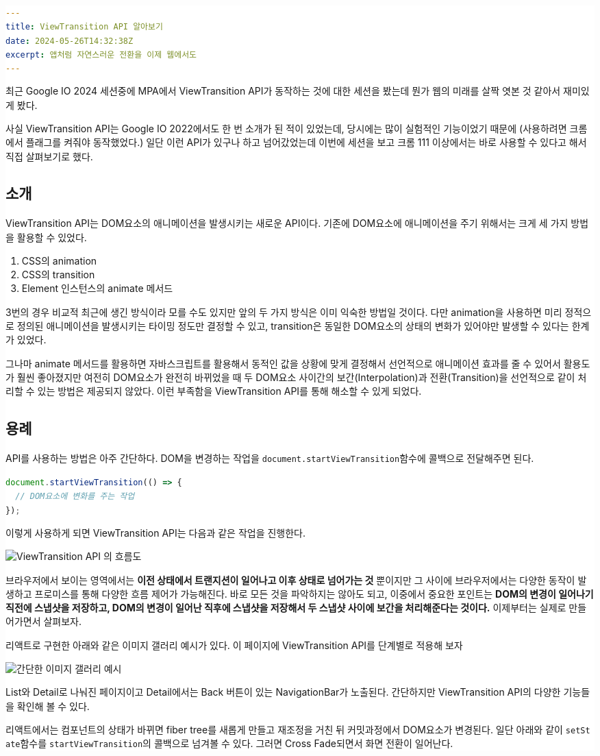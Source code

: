 ```yaml
---
title: ViewTransition API 알아보기
date: 2024-05-26T14:32:38Z
excerpt: 앱처럼 자연스러운 전환을 이제 웹에서도
---
```


최근 Google IO 2024 세션중에 MPA에서 ViewTransition API가 동작하는 것에 대한 세션을 봤는데 뭔가 웹의 미래를 살짝 엿본 것 같아서 재미있게 봤다.

사실 ViewTransition API는 Google IO 2022에서도 한 번 소개가 된 적이 있었는데, 당시에는 많이 실험적인 기능이었기 때문에 (사용하려면 크롬에서 플래그를 켜줘야 동작했었다.) 일단 이런 API가 있구나 하고 넘어갔었는데 이번에 세션을 보고 크롬 111 이상에서는 바로 사용할 수 있다고 해서 직접 살펴보기로 했다.

## 소개

ViewTransition API는 DOM요소의 애니메이션을 발생시키는 새로운 API이다. 기존에 DOM요소에 애니메이션을 주기 위해서는 크게 세 가지 방법을 활용할 수 있었다.

1. CSS의 animation
2. CSS의 transition
3. Element 인스턴스의 animate 메서드

3번의 경우 비교적 최근에 생긴 방식이라 모를 수도 있지만 앞의 두 가지 방식은 이미 익숙한 방법일 것이다. 다만 animation을 사용하면 미리 정적으로 정의된 애니메이션을 발생시키는 타이밍 정도만 결정할 수 있고, transition은 동일한 DOM요소의 상태의 변화가 있어야만 발생할 수 있다는 한계가 있었다.

그나마 animate 메서드를 활용하면 자바스크립트를 활용해서 동적인 값을 상황에 맞게 결정해서 선언적으로 애니메이션 효과를 줄 수 있어서 활용도가 훨씬 좋아졌지만 여전히 DOM요소가 완전히 바뀌었을 때 두 DOM요소 사이간의 보간(Interpolation)과 전환(Transition)을 선언적으로 같이 처리할 수 있는 방법은 제공되지 않았다. 이런 부족함을 ViewTransition API를 통해 해소할 수 있게 되었다.

## 용례

API를 사용하는 방법은 아주 간단하다. DOM을 변경하는 작업을 `document.startViewTransition`함수에 콜백으로 전달해주면 된다.

```ts
document.startViewTransition(() => {
  // DOM요소에 변화를 주는 작업
});
```

이렇게 사용하게 되면 ViewTransition API는 다음과 같은 작업을 진행한다.

![ViewTransition API 의 흐름도](/images/image-9.png)

브라우저에서 보이는 영역에서는 **이전 상태에서 트랜지션이 일어나고 이후 상태로 넘어가는 것** 뿐이지만 그 사이에 브라우저에서는 다양한 동작이 발생하고 프로미스를 통해 다양한 흐름 제어가 가능해진다. 바로 모든 것을 파악하지는 않아도 되고, 이중에서 중요한 포인트는 **DOM의 변경이 일어나기 직전에 스냅샷을 저장하고, DOM의 변경이 일어난 직후에 스냅샷을 저장해서 두 스냅샷 사이에 보간을 처리해준다는 것이다.** 이제부터는 실제로 만들어가면서 살펴보자.

리액트로 구현한 아래와 같은 이미지 갤러리 예시가 있다. 이 페이지에 ViewTransition API를 단계별로 적용해 보자

![간단한 이미지 갤러리 예시](/images/example1.gif)

List와 Detail로 나눠진 페이지이고 Detail에서는 Back 버튼이 있는 NavigationBar가 노출된다. 간단하지만 ViewTransition API의 다양한 기능들을 확인해 볼 수 있다.

리액트에서는 컴포넌트의 상태가 바뀌면 fiber tree를 새롭게 만들고 재조정을 거친 뒤 커밋과정에서 DOM요소가 변경된다. 일단 아래와 같이 `setState`함수를 `startViewTransition`의 콜백으로 넘겨볼 수 있다. 그러면 Cross Fade되면서 화면 전환이 일어난다.
